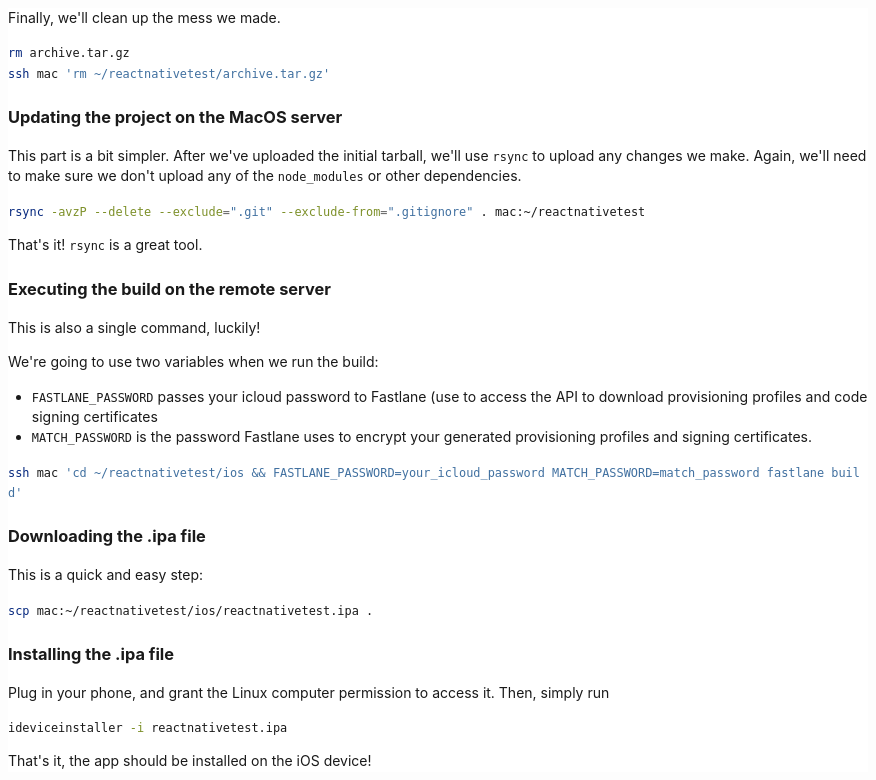 Finally, we'll clean up the mess we made.

```bash
rm archive.tar.gz
ssh mac 'rm ~/reactnativetest/archive.tar.gz'
```


### Updating the project on the MacOS server

This part is a bit simpler.  After we've uploaded the initial tarball, we'll use `rsync` to upload any changes we make.  Again, we'll need to make sure we don't upload any of the `node_modules` or other dependencies.

```bash
rsync -avzP --delete --exclude=".git" --exclude-from=".gitignore" . mac:~/reactnativetest 
```

That's it! `rsync` is a great tool.


### Executing the build on the remote server

This is also a single command, luckily!

We're going to use two variables when we run the build:

- `FASTLANE_PASSWORD` passes your icloud password to Fastlane (use to access the API to download provisioning profiles and code signing certificates
- `MATCH_PASSWORD` is the password Fastlane uses to encrypt your generated provisioning profiles and signing certificates.

```bash
ssh mac 'cd ~/reactnativetest/ios && FASTLANE_PASSWORD=your_icloud_password MATCH_PASSWORD=match_password fastlane build'
```

### Downloading the .ipa file

This is a quick and easy step:

```bash
scp mac:~/reactnativetest/ios/reactnativetest.ipa .
```


### Installing the .ipa file

Plug in your phone, and grant the Linux computer permission to access it.  Then, simply run

```bash
ideviceinstaller -i reactnativetest.ipa
```

That's it, the app should be installed on the iOS device!
